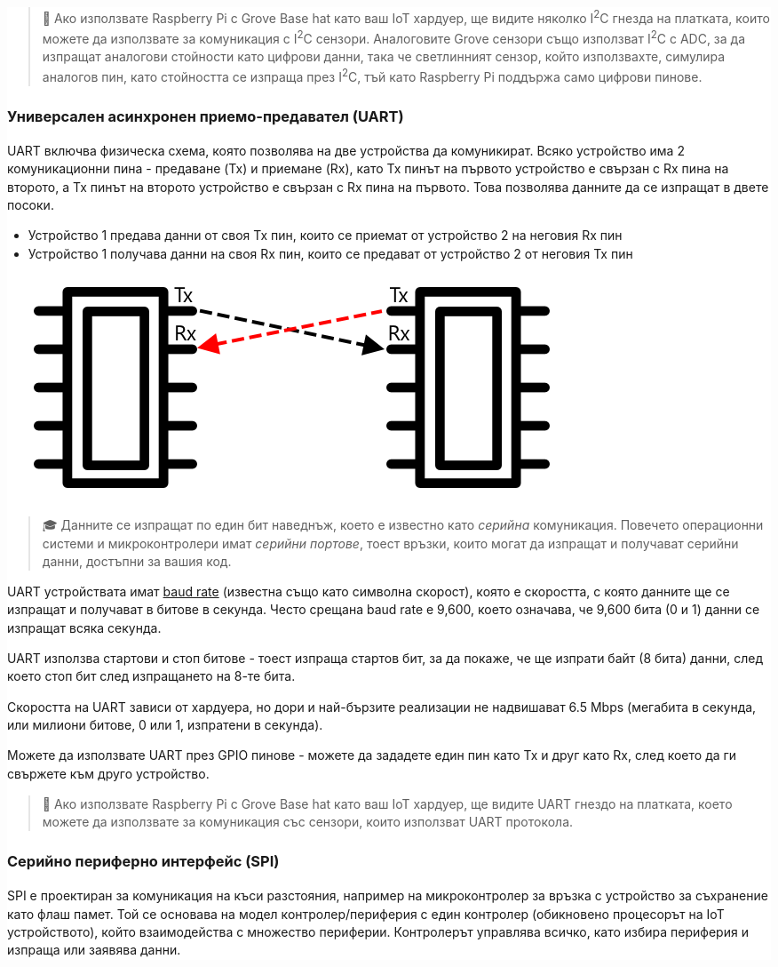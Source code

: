 > 💁 Ако използвате Raspberry Pi с Grove Base hat като ваш IoT хардуер, ще видите няколко I<sup>2</sup>C гнезда на платката, които можете да използвате за комуникация с I<sup>2</sup>C сензори. Аналоговите Grove сензори също използват I<sup>2</sup>C с ADC, за да изпращат аналогови стойности като цифрови данни, така че светлинният сензор, който използвахте, симулира аналогов пин, като стойността се изпраща през I<sup>2</sup>C, тъй като Raspberry Pi поддържа само цифрови пинове.

### Универсален асинхронен приемо-предавател (UART)

UART включва физическа схема, която позволява на две устройства да комуникират. Всяко устройство има 2 комуникационни пина - предаване (Tx) и приемане (Rx), като Tx пинът на първото устройство е свързан с Rx пина на второто, а Tx пинът на второто устройство е свързан с Rx пина на първото. Това позволява данните да се изпращат в двете посоки.

* Устройство 1 предава данни от своя Tx пин, които се приемат от устройство 2 на неговия Rx пин
* Устройство 1 получава данни на своя Rx пин, които се предават от устройство 2 от неговия Tx пин

![UART с Tx пин на един чип, свързан с Rx пин на друг, и обратно](../../../../../translated_images/uart.d0dbd3fb9e3728c6ee1995c8206f3cdb13cdfd208f13745e8ef6854cab75e421.bg.png)

> 🎓 Данните се изпращат по един бит наведнъж, което е известно като *серийна* комуникация. Повечето операционни системи и микроконтролери имат *серийни портове*, тоест връзки, които могат да изпращат и получават серийни данни, достъпни за вашия код.

UART устройствата имат [baud rate](https://wikipedia.org/wiki/Symbol_rate) (известна също като символна скорост), която е скоростта, с която данните ще се изпращат и получават в битове в секунда. Често срещана baud rate е 9,600, което означава, че 9,600 бита (0 и 1) данни се изпращат всяка секунда.

UART използва стартови и стоп битове - тоест изпраща стартов бит, за да покаже, че ще изпрати байт (8 бита) данни, след което стоп бит след изпращането на 8-те бита.

Скоростта на UART зависи от хардуера, но дори и най-бързите реализации не надвишават 6.5 Mbps (мегабита в секунда, или милиони битове, 0 или 1, изпратени в секунда).

Можете да използвате UART през GPIO пинове - можете да зададете един пин като Tx и друг като Rx, след което да ги свържете към друго устройство.

> 💁 Ако използвате Raspberry Pi с Grove Base hat като ваш IoT хардуер, ще видите UART гнездо на платката, което можете да използвате за комуникация със сензори, които използват UART протокола.

### Серийно периферно интерфейс (SPI)

SPI е проектиран за комуникация на къси разстояния, например на микроконтролер за връзка с устройство за съхранение като флаш памет. Той се основава на модел контролер/периферия с един контролер (обикновено процесорът на IoT устройството), който взаимодейства с множество периферии. Контролерът управлява всичко, като избира периферия и изпраща или заявява данни.
